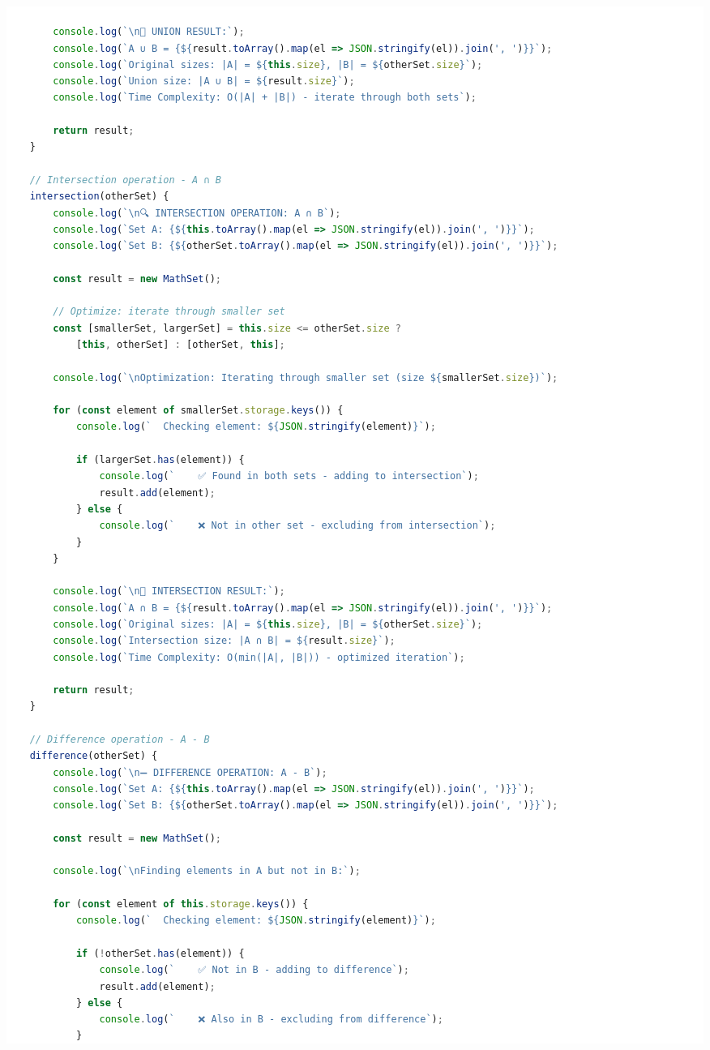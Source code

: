 ```javascript
        
        console.log(`\n🎯 UNION RESULT:`);
        console.log(`A ∪ B = {${result.toArray().map(el => JSON.stringify(el)).join(', ')}}`);
        console.log(`Original sizes: |A| = ${this.size}, |B| = ${otherSet.size}`);
        console.log(`Union size: |A ∪ B| = ${result.size}`);
        console.log(`Time Complexity: O(|A| + |B|) - iterate through both sets`);
        
        return result;
    }
    
    // Intersection operation - A ∩ B
    intersection(otherSet) {
        console.log(`\n🔍 INTERSECTION OPERATION: A ∩ B`);
        console.log(`Set A: {${this.toArray().map(el => JSON.stringify(el)).join(', ')}}`);
        console.log(`Set B: {${otherSet.toArray().map(el => JSON.stringify(el)).join(', ')}}`);
        
        const result = new MathSet();
        
        // Optimize: iterate through smaller set
        const [smallerSet, largerSet] = this.size <= otherSet.size ? 
            [this, otherSet] : [otherSet, this];
        
        console.log(`\nOptimization: Iterating through smaller set (size ${smallerSet.size})`);
        
        for (const element of smallerSet.storage.keys()) {
            console.log(`  Checking element: ${JSON.stringify(element)}`);
            
            if (largerSet.has(element)) {
                console.log(`    ✅ Found in both sets - adding to intersection`);
                result.add(element);
            } else {
                console.log(`    ❌ Not in other set - excluding from intersection`);
            }
        }
        
        console.log(`\n🎯 INTERSECTION RESULT:`);
        console.log(`A ∩ B = {${result.toArray().map(el => JSON.stringify(el)).join(', ')}}`);
        console.log(`Original sizes: |A| = ${this.size}, |B| = ${otherSet.size}`);
        console.log(`Intersection size: |A ∩ B| = ${result.size}`);
        console.log(`Time Complexity: O(min(|A|, |B|)) - optimized iteration`);
        
        return result;
    }
    
    // Difference operation - A - B
    difference(otherSet) {
        console.log(`\n➖ DIFFERENCE OPERATION: A - B`);
        console.log(`Set A: {${this.toArray().map(el => JSON.stringify(el)).join(', ')}}`);
        console.log(`Set B: {${otherSet.toArray().map(el => JSON.stringify(el)).join(', ')}}`);
        
        const result = new MathSet();
        
        console.log(`\nFinding elements in A but not in B:`);
        
        for (const element of this.storage.keys()) {
            console.log(`  Checking element: ${JSON.stringify(element)}`);
            
            if (!otherSet.has(element)) {
                console.log(`    ✅ Not in B - adding to difference`);
                result.add(element);
            } else {
                console.log(`    ❌ Also in B - excluding from difference`);
            }
```
